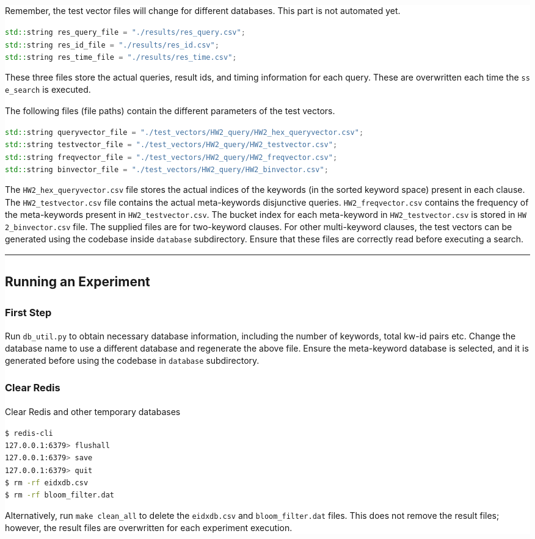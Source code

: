 Remember, the test vector files will change for different databases. This part is not automated yet.

```C++
std::string res_query_file = "./results/res_query.csv";
std::string res_id_file = "./results/res_id.csv";
std::string res_time_file = "./results/res_time.csv";
```
These three files store the actual queries, result ids, and timing information for each query. These are overwritten each time the `sse_search` is executed.

The following files (file paths) contain the different parameters of the test vectors.

```C++
std::string queryvector_file = "./test_vectors/HW2_query/HW2_hex_queryvector.csv";
std::string testvector_file = "./test_vectors/HW2_query/HW2_testvector.csv";
std::string freqvector_file = "./test_vectors/HW2_query/HW2_freqvector.csv";
std::string binvector_file = "./test_vectors/HW2_query/HW2_binvector.csv";
```

The `HW2_hex_queryvector.csv` file stores the actual indices of the keywords (in the sorted keyword space) present in each clause. The `HW2_testvector.csv` file contains the actual meta-keywords disjunctive queries. `HW2_freqvector.csv` contains the frequency of the meta-keywords present in `HW2_testvector.csv`. The bucket index for each meta-keyword in `HW2_testvector.csv` is stored in `HW2_binvector.csv` file. The supplied files are for two-keyword clauses. For other multi-keyword clauses, the test vectors can be generated using the codebase inside `database` subdirectory. Ensure that these files are correctly read before executing a search.

---

## Running an Experiment

### First Step

Run `db_util.py` to obtain necessary database information, including the number of keywords, total kw-id pairs etc. Change the database name to use a different database and regenerate the above file. Ensure the meta-keyword database is selected, and it is generated before using the codebase in `database` subdirectory.

### Clear Redis

Clear Redis and other temporary databases

```bash
$ redis-cli
127.0.0.1:6379> flushall
127.0.0.1:6379> save
127.0.0.1:6379> quit
$ rm -rf eidxdb.csv
$ rm -rf bloom_filter.dat
```

Alternatively, run `make clean_all` to delete the `eidxdb.csv` and `bloom_filter.dat` files. This does not remove the result files; however, the result files are overwritten for each experiment execution.
